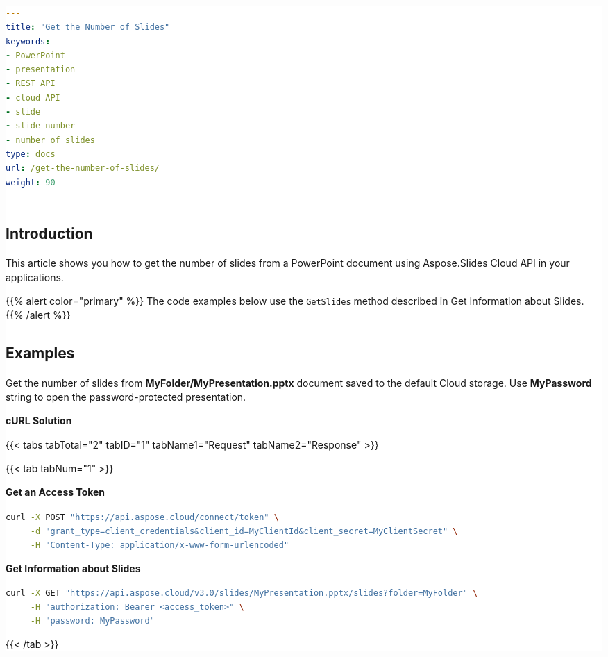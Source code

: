```yaml
---
title: "Get the Number of Slides"
keywords:
- PowerPoint
- presentation
- REST API
- cloud API
- slide
- slide number
- number of slides
type: docs
url: /get-the-number-of-slides/
weight: 90
---
```


## **Introduction**

This article shows you how to get the number of slides from a PowerPoint document using Aspose.Slides Cloud API in your applications. 

{{% alert color="primary" %}} 
The code examples below use the `GetSlides` method described in [Get Information about Slides](/slides/get-information-about-slides/).
{{% /alert %}}

## **Examples**

Get the number of slides from **MyFolder/MyPresentation.pptx** document saved to the default Cloud storage. Use **MyPassword** string to open the password-protected presentation.

**cURL Solution**

{{< tabs tabTotal="2" tabID="1" tabName1="Request" tabName2="Response" >}}

{{< tab tabNum="1" >}}

**Get an Access Token**

```sh
curl -X POST "https://api.aspose.cloud/connect/token" \
     -d "grant_type=client_credentials&client_id=MyClientId&client_secret=MyClientSecret" \
     -H "Content-Type: application/x-www-form-urlencoded"
```

**Get Information about Slides**

```sh
curl -X GET "https://api.aspose.cloud/v3.0/slides/MyPresentation.pptx/slides?folder=MyFolder" \
     -H "authorization: Bearer <access_token>" \
     -H "password: MyPassword"
```

{{< /tab >}}

